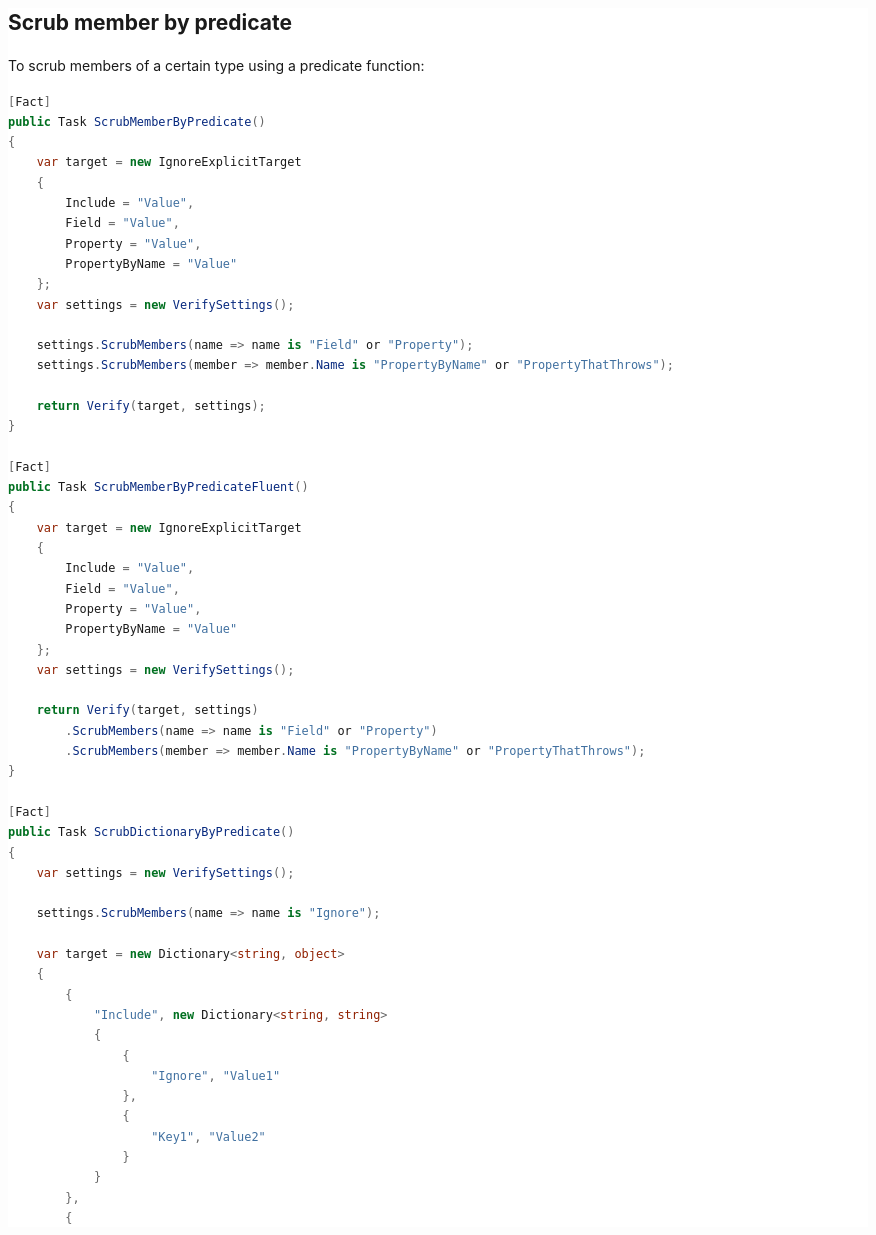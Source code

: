 

## Scrub member by predicate

To scrub members of a certain type using a predicate function:


<a id='snippet-ScrubMemberByPredicate'></a>
```cs
[Fact]
public Task ScrubMemberByPredicate()
{
    var target = new IgnoreExplicitTarget
    {
        Include = "Value",
        Field = "Value",
        Property = "Value",
        PropertyByName = "Value"
    };
    var settings = new VerifySettings();

    settings.ScrubMembers(name => name is "Field" or "Property");
    settings.ScrubMembers(member => member.Name is "PropertyByName" or "PropertyThatThrows");

    return Verify(target, settings);
}

[Fact]
public Task ScrubMemberByPredicateFluent()
{
    var target = new IgnoreExplicitTarget
    {
        Include = "Value",
        Field = "Value",
        Property = "Value",
        PropertyByName = "Value"
    };
    var settings = new VerifySettings();

    return Verify(target, settings)
        .ScrubMembers(name => name is "Field" or "Property")
        .ScrubMembers(member => member.Name is "PropertyByName" or "PropertyThatThrows");
}

[Fact]
public Task ScrubDictionaryByPredicate()
{
    var settings = new VerifySettings();

    settings.ScrubMembers(name => name is "Ignore");

    var target = new Dictionary<string, object>
    {
        {
            "Include", new Dictionary<string, string>
            {
                {
                    "Ignore", "Value1"
                },
                {
                    "Key1", "Value2"
                }
            }
        },
        {
```